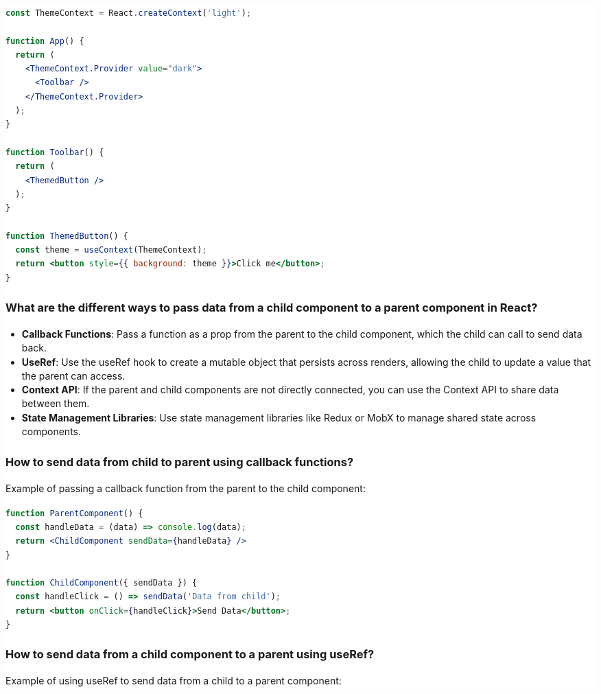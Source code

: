 ```jsx
const ThemeContext = React.createContext('light');

function App() {
  return (
    <ThemeContext.Provider value="dark">
      <Toolbar />
    </ThemeContext.Provider>
  );
}

function Toolbar() {
  return (
    <ThemedButton />
  );
}

function ThemedButton() {
  const theme = useContext(ThemeContext);
  return <button style={{ background: theme }}>Click me</button>;
}
```

### What are the different ways to pass data from a child component to a parent component in React?
- **Callback Functions**: Pass a function as a prop from the parent to the child component, which the child can call to send data back.
- **UseRef**: Use the useRef hook to create a mutable object that persists across renders, allowing the child to update a value that the parent can access.
- **Context API**: If the parent and child components are not directly connected, you can use the Context API to share data between them.
- **State Management Libraries**: Use state management libraries like Redux or MobX to manage shared state across components.

### How to send data from child to parent using callback functions?
Example of passing a callback function from the parent to the child component:

```jsx
function ParentComponent() {
  const handleData = (data) => console.log(data);
  return <ChildComponent sendData={handleData} />
}

function ChildComponent({ sendData }) {
  const handleClick = () => sendData('Data from child');
  return <button onClick={handleClick}>Send Data</button>;
}
```

### How to send data from a child component to a parent using useRef?
Example of using useRef to send data from a child to a parent component:
